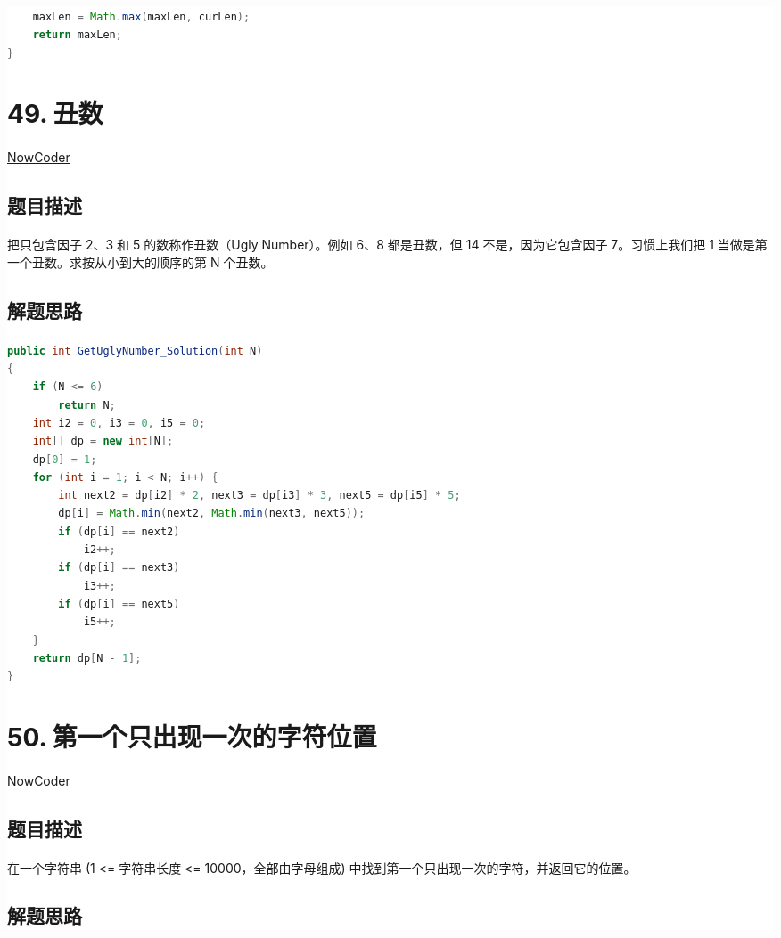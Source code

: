 ```java
    maxLen = Math.max(maxLen, curLen);
    return maxLen;
}
```

# 49. 丑数

[NowCoder](https://www.nowcoder.com/practice/6aa9e04fc3794f68acf8778237ba065b?tpId=13&tqId=11186&tPage=1&rp=1&ru=/ta/coding-interviews&qru=/ta/coding-interviews/question-ranking)

## 题目描述

把只包含因子 2、3 和 5 的数称作丑数（Ugly Number）。例如 6、8 都是丑数，但 14 不是，因为它包含因子 7。习惯上我们把 1 当做是第一个丑数。求按从小到大的顺序的第 N 个丑数。

## 解题思路

```java
public int GetUglyNumber_Solution(int N)
{
    if (N <= 6)
        return N;
    int i2 = 0, i3 = 0, i5 = 0;
    int[] dp = new int[N];
    dp[0] = 1;
    for (int i = 1; i < N; i++) {
        int next2 = dp[i2] * 2, next3 = dp[i3] * 3, next5 = dp[i5] * 5;
        dp[i] = Math.min(next2, Math.min(next3, next5));
        if (dp[i] == next2)
            i2++;
        if (dp[i] == next3)
            i3++;
        if (dp[i] == next5)
            i5++;
    }
    return dp[N - 1];
}
```

# 50. 第一个只出现一次的字符位置

[NowCoder](https://www.nowcoder.com/practice/1c82e8cf713b4bbeb2a5b31cf5b0417c?tpId=13&tqId=11187&tPage=1&rp=1&ru=/ta/coding-interviews&qru=/ta/coding-interviews/question-ranking)

## 题目描述

在一个字符串 (1 <= 字符串长度 <= 10000，全部由字母组成) 中找到第一个只出现一次的字符，并返回它的位置。

## 解题思路
